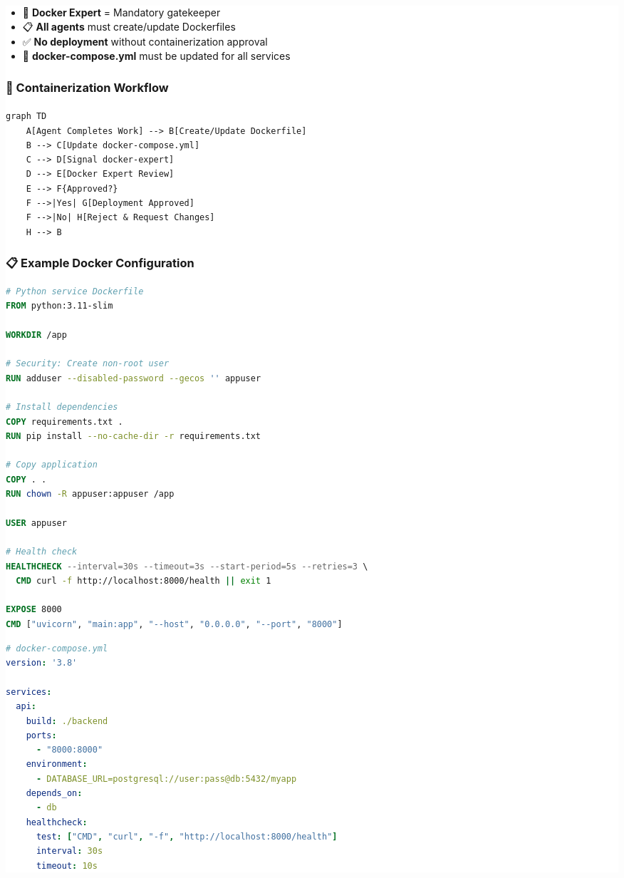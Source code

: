 - 🐳 **Docker Expert** = Mandatory gatekeeper
- 📋 **All agents** must create/update Dockerfiles
- ✅ **No deployment** without containerization approval
- 🔄 **docker-compose.yml** must be updated for all services

### 🔧 Containerization Workflow

```mermaid
graph TD
    A[Agent Completes Work] --> B[Create/Update Dockerfile]
    B --> C[Update docker-compose.yml]
    C --> D[Signal docker-expert]
    D --> E[Docker Expert Review]
    E --> F{Approved?}
    F -->|Yes| G[Deployment Approved]
    F -->|No| H[Reject & Request Changes]
    H --> B
```

### 📋 Example Docker Configuration

```dockerfile
# Python service Dockerfile
FROM python:3.11-slim

WORKDIR /app

# Security: Create non-root user
RUN adduser --disabled-password --gecos '' appuser

# Install dependencies
COPY requirements.txt .
RUN pip install --no-cache-dir -r requirements.txt

# Copy application
COPY . .
RUN chown -R appuser:appuser /app

USER appuser

# Health check
HEALTHCHECK --interval=30s --timeout=3s --start-period=5s --retries=3 \
  CMD curl -f http://localhost:8000/health || exit 1

EXPOSE 8000
CMD ["uvicorn", "main:app", "--host", "0.0.0.0", "--port", "8000"]
```

```yaml
# docker-compose.yml
version: '3.8'

services:
  api:
    build: ./backend
    ports:
      - "8000:8000"
    environment:
      - DATABASE_URL=postgresql://user:pass@db:5432/myapp
    depends_on:
      - db
    healthcheck:
      test: ["CMD", "curl", "-f", "http://localhost:8000/health"]
      interval: 30s
      timeout: 10s
```